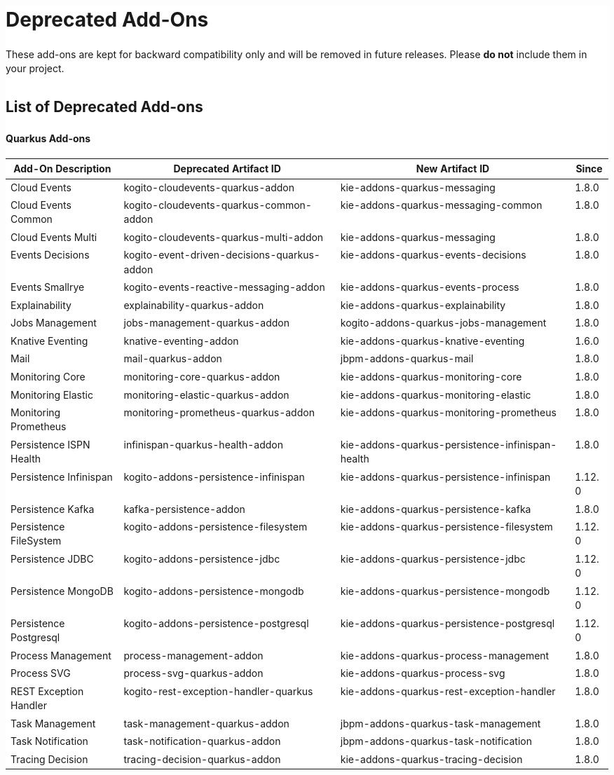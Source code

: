 

# Deprecated Add-Ons

These add-ons are kept for backward compatibility only and will be removed in future releases. Please **do not** include
them in your project.

## List of Deprecated Add-ons

#### Quarkus Add-ons

| Add-On Description      | Deprecated Artifact ID                      | New Artifact ID                                  | Since  | 
|-------------------------|---------------------------------------------|--------------------------------------------------|--------|
| Cloud Events            | kogito-cloudevents-quarkus-addon            | kie-addons-quarkus-messaging                     | 1.8.0  |
| Cloud Events Common     | kogito-cloudevents-quarkus-common-addon     | kie-addons-quarkus-messaging-common              | 1.8.0  |
| Cloud Events Multi      | kogito-cloudevents-quarkus-multi-addon      | kie-addons-quarkus-messaging                     | 1.8.0  | 
| Events Decisions        | kogito-event-driven-decisions-quarkus-addon | kie-addons-quarkus-events-decisions              | 1.8.0  | 
| Events Smallrye         | kogito-events-reactive-messaging-addon      | kie-addons-quarkus-events-process                | 1.8.0  |
| Explainability          | explainability-quarkus-addon                | kie-addons-quarkus-explainability                | 1.8.0  | 
| Jobs Management         | jobs-management-quarkus-addon               | kogito-addons-quarkus-jobs-management            | 1.8.0  | 
| Knative Eventing        | knative-eventing-addon                      | kie-addons-quarkus-knative-eventing              | 1.6.0  |
| Mail                    | mail-quarkus-addon                          | jbpm-addons-quarkus-mail                         | 1.8.0  |
| Monitoring Core         | monitoring-core-quarkus-addon               | kie-addons-quarkus-monitoring-core               | 1.8.0  | 
| Monitoring Elastic      | monitoring-elastic-quarkus-addon            | kie-addons-quarkus-monitoring-elastic            | 1.8.0  | 
| Monitoring Prometheus   | monitoring-prometheus-quarkus-addon         | kie-addons-quarkus-monitoring-prometheus         | 1.8.0  | 
| Persistence ISPN Health | infinispan-quarkus-health-addon             | kie-addons-quarkus-persistence-infinispan-health | 1.8.0  |
| Persistence Infinispan  | kogito-addons-persistence-infinispan        | kie-addons-quarkus-persistence-infinispan        | 1.12.0 |
| Persistence Kafka       | kafka-persistence-addon                     | kie-addons-quarkus-persistence-kafka             | 1.8.0  |
| Persistence FileSystem  | kogito-addons-persistence-filesystem        | kie-addons-quarkus-persistence-filesystem        | 1.12.0 |
| Persistence JDBC        | kogito-addons-persistence-jdbc              | kie-addons-quarkus-persistence-jdbc              | 1.12.0 |
| Persistence MongoDB     | kogito-addons-persistence-mongodb           | kie-addons-quarkus-persistence-mongodb           | 1.12.0 |
| Persistence Postgresql  | kogito-addons-persistence-postgresql        | kie-addons-quarkus-persistence-postgresql        | 1.12.0 |
| Process Management      | process-management-addon                    | kie-addons-quarkus-process-management            | 1.8.0  | 
| Process SVG             | process-svg-quarkus-addon                   | kie-addons-quarkus-process-svg                   | 1.8.0  | 
| REST Exception Handler  | kogito-rest-exception-handler-quarkus       | kie-addons-quarkus-rest-exception-handler        | 1.8.0  | 
| Task Management         | task-management-quarkus-addon               | jbpm-addons-quarkus-task-management              | 1.8.0  | 
| Task Notification       | task-notification-quarkus-addon             | jbpm-addons-quarkus-task-notification            | 1.8.0  | 
| Tracing Decision        | tracing-decision-quarkus-addon              | kie-addons-quarkus-tracing-decision              | 1.8.0  | 
